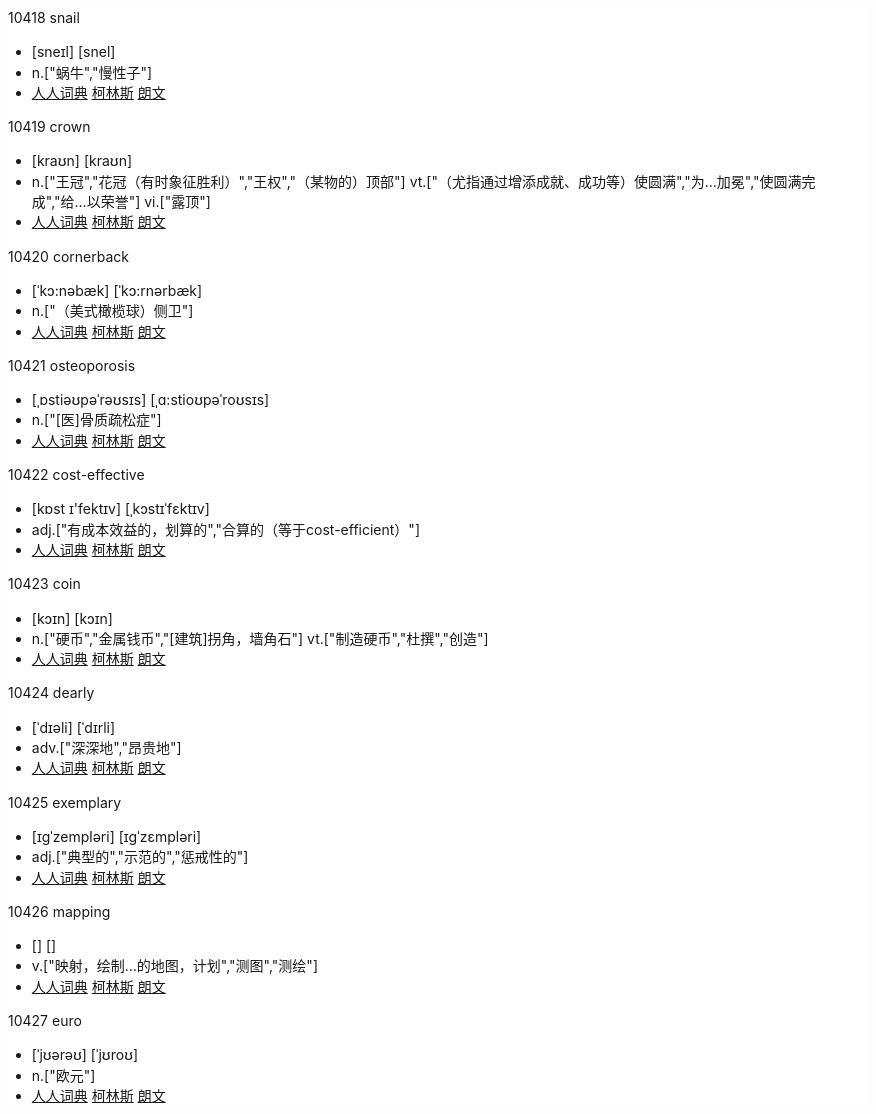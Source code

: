 10418 snail 
- [sneɪl]  [snel] 
- n.["蜗牛","慢性子"]   
- [人人词典](https://www.91dict.com/words?w=snail) [柯林斯](https://www.collinsdictionary.com/zh/dictionary/english/snail) [朗文](https://www.ldoceonline.com/dictionary/snail) 

10419 crown 
- [kraʊn]  [kraʊn] 
- n.["王冠","花冠（有时象征胜利）","王权","（某物的）顶部"]  vt.["（尤指通过增添成就、成功等）使圆满","为…加冕","使圆满完成","给…以荣誉"]  vi.["露顶"]   
- [人人词典](https://www.91dict.com/words?w=crown) [柯林斯](https://www.collinsdictionary.com/zh/dictionary/english/crown) [朗文](https://www.ldoceonline.com/dictionary/crown) 

10420 cornerback 
- [ˈkɔ:nəbæk]  [ˈkɔ:rnərbæk] 
- n.["（美式橄榄球）侧卫"]   
- [人人词典](https://www.91dict.com/words?w=cornerback) [柯林斯](https://www.collinsdictionary.com/zh/dictionary/english/cornerback) [朗文](https://www.ldoceonline.com/dictionary/cornerback) 

10421 osteoporosis 
- [ˌɒstiəʊpəˈrəʊsɪs]  [ˌɑ:stioʊpəˈroʊsɪs] 
- n.["[医]骨质疏松症"]   
- [人人词典](https://www.91dict.com/words?w=osteoporosis) [柯林斯](https://www.collinsdictionary.com/zh/dictionary/english/osteoporosis) [朗文](https://www.ldoceonline.com/dictionary/osteoporosis) 

10422 cost-effective 
- [kɒst ɪ'fektɪv]  [ˌkɔstɪˈfɛktɪv] 
- adj.["有成本效益的，划算的","合算的（等于cost-efficient）"]   
- [人人词典](https://www.91dict.com/words?w=cost-effective) [柯林斯](https://www.collinsdictionary.com/zh/dictionary/english/cost-effective) [朗文](https://www.ldoceonline.com/dictionary/cost-effective) 

10423 coin 
- [kɔɪn]  [kɔɪn] 
- n.["硬币","金属钱币","[建筑]拐角，墙角石"]  vt.["制造硬币","杜撰","创造"]   
- [人人词典](https://www.91dict.com/words?w=coin) [柯林斯](https://www.collinsdictionary.com/zh/dictionary/english/coin) [朗文](https://www.ldoceonline.com/dictionary/coin) 

10424 dearly 
- [ˈdɪəli]  [ˈdɪrli] 
- adv.["深深地","昂贵地"]   
- [人人词典](https://www.91dict.com/words?w=dearly) [柯林斯](https://www.collinsdictionary.com/zh/dictionary/english/dearly) [朗文](https://www.ldoceonline.com/dictionary/dearly) 

10425 exemplary 
- [ɪgˈzempləri]  [ɪɡˈzɛmpləri] 
- adj.["典型的","示范的","惩戒性的"]   
- [人人词典](https://www.91dict.com/words?w=exemplary) [柯林斯](https://www.collinsdictionary.com/zh/dictionary/english/exemplary) [朗文](https://www.ldoceonline.com/dictionary/exemplary) 

10426 mapping 
- []  [] 
- v.["映射，绘制…的地图，计划","测图","测绘"]   
- [人人词典](https://www.91dict.com/words?w=mapping) [柯林斯](https://www.collinsdictionary.com/zh/dictionary/english/mapping) [朗文](https://www.ldoceonline.com/dictionary/mapping) 

10427 euro 
- [ˈjʊərəʊ]  [ˈjʊroʊ] 
- n.["欧元"]   
- [人人词典](https://www.91dict.com/words?w=euro) [柯林斯](https://www.collinsdictionary.com/zh/dictionary/english/euro) [朗文](https://www.ldoceonline.com/dictionary/euro) 

